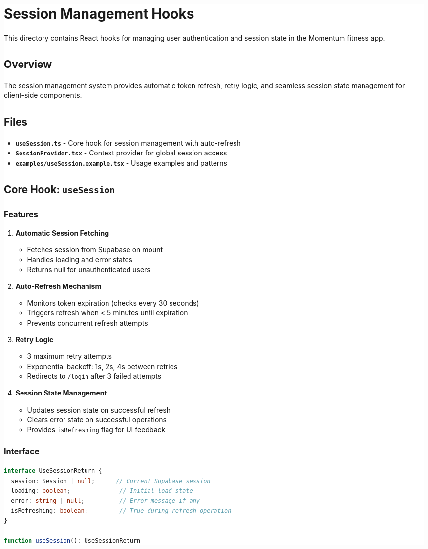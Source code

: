 # Session Management Hooks

This directory contains React hooks for managing user authentication and session state in the Momentum fitness app.

## Overview

The session management system provides automatic token refresh, retry logic, and seamless session state management for client-side components.

## Files

- **`useSession.ts`** - Core hook for session management with auto-refresh
- **`SessionProvider.tsx`** - Context provider for global session access
- **`examples/useSession.example.tsx`** - Usage examples and patterns

## Core Hook: `useSession`

### Features

1. **Automatic Session Fetching**
   - Fetches session from Supabase on mount
   - Handles loading and error states
   - Returns null for unauthenticated users

2. **Auto-Refresh Mechanism**
   - Monitors token expiration (checks every 30 seconds)
   - Triggers refresh when < 5 minutes until expiration
   - Prevents concurrent refresh attempts

3. **Retry Logic**
   - 3 maximum retry attempts
   - Exponential backoff: 1s, 2s, 4s between retries
   - Redirects to `/login` after 3 failed attempts

4. **Session State Management**
   - Updates session state on successful refresh
   - Clears error state on successful operations
   - Provides `isRefreshing` flag for UI feedback

### Interface

```typescript
interface UseSessionReturn {
  session: Session | null;      // Current Supabase session
  loading: boolean;              // Initial load state
  error: string | null;          // Error message if any
  isRefreshing: boolean;         // True during refresh operation
}

function useSession(): UseSessionReturn
```
